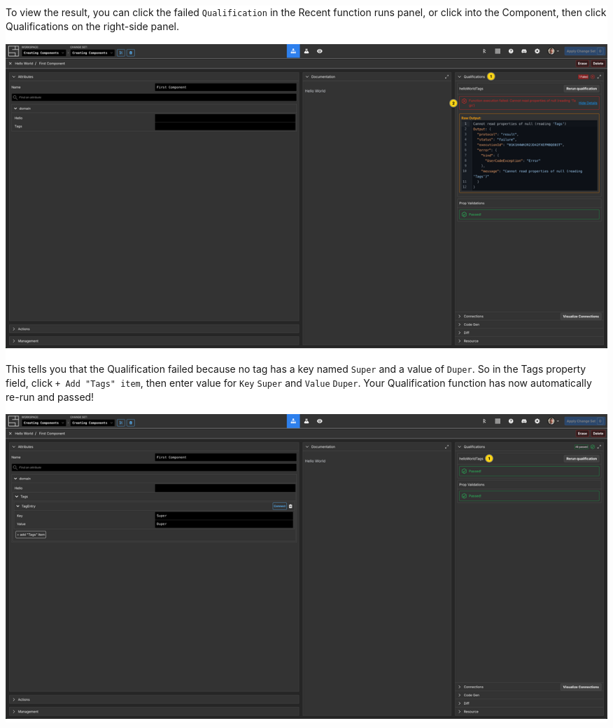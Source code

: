 To view the result, you can click the failed `Qualification` in the Recent function runs panel, or click into the Component, then click Qualifications on the right-side panel.

![View Failed Qualification in Component](./creating-components/view-failed-qualification-in-component.png)

This tells you that the Qualification failed because no tag has a key named `Super` and a value of `Duper`. So in the Tags property field, click `+ Add "Tags" item`, then enter value for `Key` `Super` and `Value` `Duper`. Your Qualification function has now automatically re-run and passed!

![Passing Qualification](./creating-components/passing-qualification.png)
